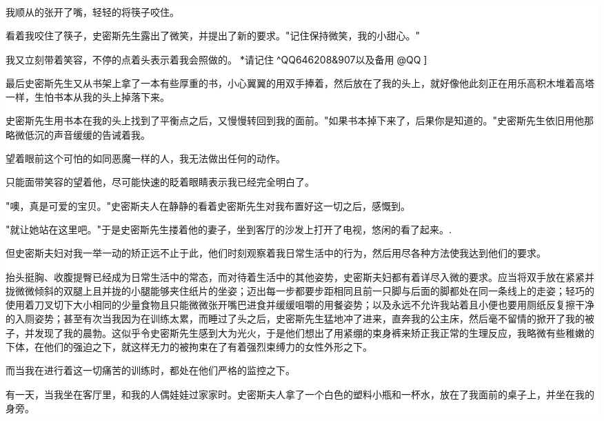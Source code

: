 

我顺从的张开了嘴，轻轻的将筷子咬住。





看着我咬住了筷子，史密斯先生露出了微笑，并提出了新的要求。"记住保持微笑，我的小甜心。"





我又立刻带着笑容，不停的点着头表示着我会照做的。  *请记住 ^QQ646208&907以及备用 @QQ ]





最后史密斯先生又从书架上拿了一本有些厚重的书，小心翼翼的用双手捧着，然后放在了我的头上，就好像他此刻正在用乐高积木堆着高塔一样，生怕书本从我的头上掉落下来。





史密斯先生用书本在我的头上找到了平衡点之后，又慢慢转回到我的面前。"如果书本掉下来了，后果你是知道的。"史密斯先生依旧用他那略微低沉的声音缓缓的告诫着我。



望着眼前这个可怕的如同恶魔一样的人，我无法做出任何的动作。



只能面带笑容的望着他，尽可能快速的眨着眼睛表示我已经完全明白了。





"噢，真是可爱的宝贝。"史密斯夫人在静静的看着史密斯先生对我布置好这一切之后，感慨到。





"就让她站在这里吧。"于是史密斯先生搂着他的妻子，坐到客厅的沙发上打开了电视，悠闲的看了起来。.







但史密斯夫妇对我一举一动的矫正远不止于此，他们时刻观察着我日常生活中的行为，然后用尽各种方法使我达到他们的要求。





抬头挺胸、收腹提臀已经成为日常生活中的常态，而对待着生活中的其他姿势，史密斯夫妇都有着详尽入微的要求。应当将双手放在紧紧并拢微微倾斜的双腿上且并拢的小腿能够夹住纸片的坐姿；迈出每一步都要步距相同且前一只脚与后面的脚都处在同一条线上的走姿；轻巧的使用着刀叉切下大小相同的少量食物且只能微微张开嘴巴进食并缓缓咀嚼的用餐姿势；以及永远不允许我站着且小便也要用厕纸反复擦干净的入厕姿势；甚至有次当我因为在训练太累，而睡过了头之后，史密斯先生猛地冲了进来，直奔我的公主床，然后毫不留情的掀开了我的被子，并发现了我的晨勃。这似乎令史密斯先生感到大为光火，于是他们想出了用紧绷的束身裤来矫正我正常的生理反应，我略微有些稚嫩的下体，在他们的强迫之下，就这样无力的被拘束在了有着强烈束缚力的女性外形之下。



而当我在进行着这一切痛苦的训练时，都处在他们严格的监控之下。





有一天，当我坐在客厅里，和我的人偶娃娃过家家时。史密斯夫人拿了一个白色的塑料小瓶和一杯水，放在了我面前的桌子上，并坐在我的身旁。




